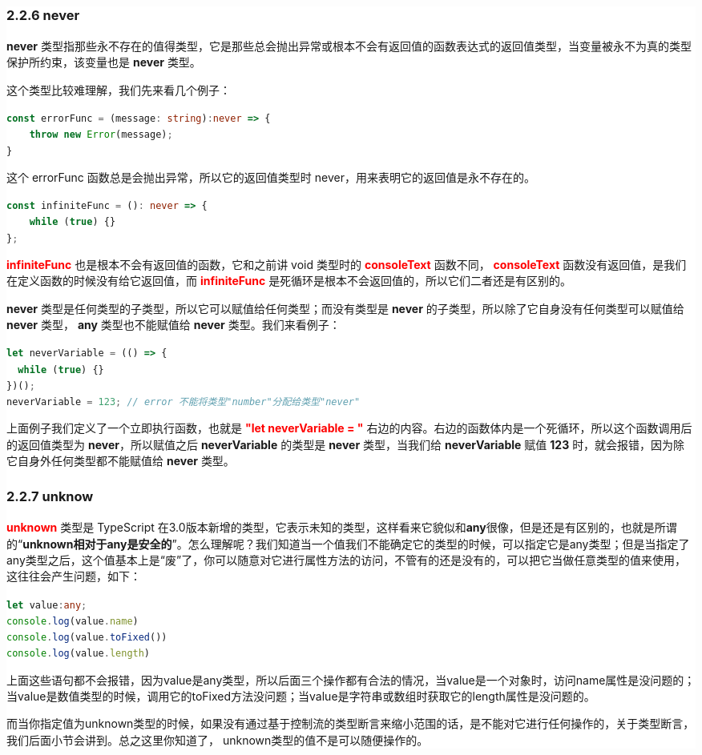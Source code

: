 ### 2.2.6 never

**never** 类型指那些永不存在的值得类型，它是那些总会抛出异常或根本不会有返回值的函数表达式的返回值类型，当变量被永不为真的类型保护所约束，该变量也是 **never** 类型。

这个类型比较难理解，我们先来看几个例子：

```typescript
const errorFunc = (message: string):never => {
    throw new Error(message);
}
```

这个 errorFunc 函数总是会抛出异常，所以它的返回值类型时 never，用来表明它的返回值是永不存在的。

```typescript
const infiniteFunc = (): never => {
	while (true) {}
};
```

<b style="color:red">infiniteFunc</b> 也是根本不会有返回值的函数，它和之前讲 void 类型时的 <b style="color:red">consoleText</b> 函数不同， <b style="color:red">consoleText</b> 函数没有返回值，是我们在定义函数的时候没有给它返回值，而 <b style="color:red">infiniteFunc</b> 是死循环是根本不会返回值的，所以它们二者还是有区别的。

**never** 类型是任何类型的子类型，所以它可以赋值给任何类型；而没有类型是 **never** 的子类型，所以除了它自身没有任何类型可以赋值给 **never** 类型， **any** 类型也不能赋值给 **never** 类型。我们来看例子：

```typescript
let neverVariable = (() => {
  while (true) {}
})();
neverVariable = 123; // error 不能将类型"number"分配给类型"never"
```

上面例子我们定义了一个立即执行函数，也就是 <b style="color:red">"let neverVariable = "</b> 右边的内容。右边的函数体内是一个死循环，所以这个函数调用后的返回值类型为 **never**，所以赋值之后 **neverVariable** 的类型是 **never** 类型，当我们给 **neverVariable** 赋值 **123** 时，就会报错，因为除它自身外任何类型都不能赋值给 **never** 类型。



### 2.2.7 unknow

<b style="color:red">unknown</b> 类型是 TypeScript 在3.0版本新增的类型，它表示未知的类型，这样看来它貌似和**any**很像，但是还是有区别的，也就是所谓的“**unknown相对于any是安全的**”。怎么理解呢？我们知道当一个值我们不能确定它的类型的时候，可以指定它是any类型；但是当指定了any类型之后，这个值基本上是“废”了，你可以随意对它进行属性方法的访问，不管有的还是没有的，可以把它当做任意类型的值来使用，这往往会产生问题，如下：

```typescript
let value:any;
console.log(value.name)
console.log(value.toFixed())
console.log(value.length)
```

上面这些语句都不会报错，因为value是any类型，所以后面三个操作都有合法的情况，当value是一个对象时，访问name属性是没问题的；当value是数值类型的时候，调用它的toFixed方法没问题；当value是字符串或数组时获取它的length属性是没问题的。

而当你指定值为unknown类型的时候，如果没有通过基于控制流的类型断言来缩小范围的话，是不能对它进行任何操作的，关于类型断言，我们后面小节会讲到。总之这里你知道了， unknown类型的值不是可以随便操作的。
